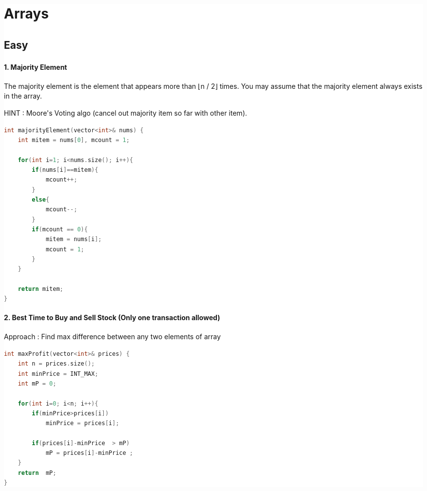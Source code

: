 # Arrays

## Easy

#### 1. Majority Element
The majority element is the element that appears more than ⌊n / 2⌋ times. You may assume that the majority element always exists in the array.

HINT : Moore's Voting algo (cancel out majority item so far with other item).

```cpp
int majorityElement(vector<int>& nums) {
    int mitem = nums[0], mcount = 1;

    for(int i=1; i<nums.size(); i++){
        if(nums[i]==mitem){
            mcount++;
        }
        else{
            mcount--;
        }
        if(mcount == 0){
            mitem = nums[i];
            mcount = 1;
        }
    }

    return mitem;
}
```

#### 2. Best Time to Buy and Sell Stock (Only one transaction allowed)

Approach : Find max difference between any two elements of array

```cpp
int maxProfit(vector<int>& prices) {
    int n = prices.size();
    int minPrice = INT_MAX;
    int mP = 0;

    for(int i=0; i<n; i++){
        if(minPrice>prices[i])
            minPrice = prices[i];
        
        if(prices[i]-minPrice  > mP)
            mP = prices[i]-minPrice ;
    }
    return  mP;  
}
```
